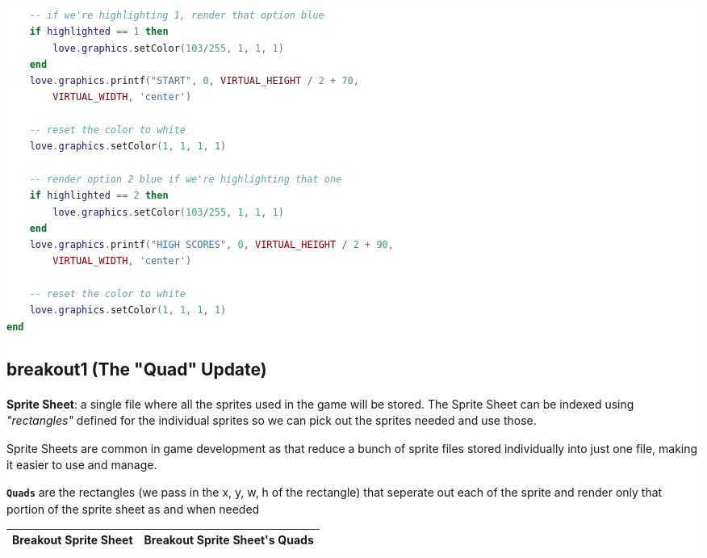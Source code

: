 ```lua
    -- if we're highlighting 1, render that option blue
    if highlighted == 1 then
        love.graphics.setColor(103/255, 1, 1, 1)
    end
    love.graphics.printf("START", 0, VIRTUAL_HEIGHT / 2 + 70,
        VIRTUAL_WIDTH, 'center')

    -- reset the color to white
    love.graphics.setColor(1, 1, 1, 1)

    -- render option 2 blue if we're highlighting that one
    if highlighted == 2 then
        love.graphics.setColor(103/255, 1, 1, 1)
    end
    love.graphics.printf("HIGH SCORES", 0, VIRTUAL_HEIGHT / 2 + 90,
        VIRTUAL_WIDTH, 'center')

    -- reset the color to white
    love.graphics.setColor(1, 1, 1, 1)
end
```

## **breakout1 (The "Quad" Update)**

**Sprite Sheet**:  a single file where all the sprites used in the game will be stored. The Sprite Sheet can be indexed using *"rectangles"* defined for the individual sprites so we can pick out the sprites needed and use those.

Sprite Sheets are common in game development as that reduce a bunch of sprite files stored individually into just one file, making it easier to use and manage.

**`Quads`** are the rectangles (we pass in the x, y, w, h of the rectangle) that seperate out each of the sprite and render only that portion of the sprite sheet as and when needed

| Breakout Sprite Sheet | Breakout Sprite Sheet's Quads |
|:------------:|:-----:|